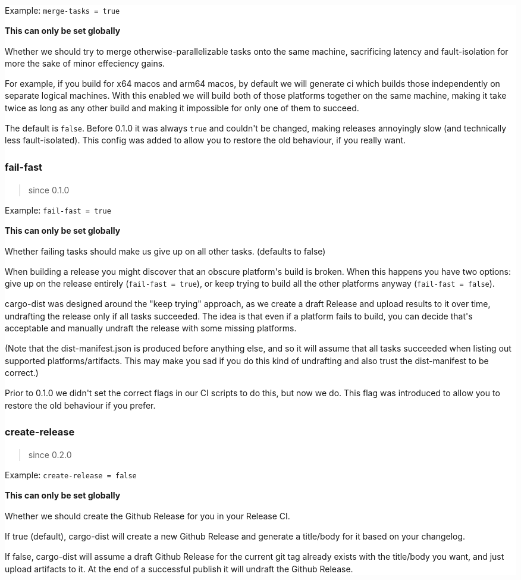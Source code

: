Example: `merge-tasks = true`

**This can only be set globally**

Whether we should try to merge otherwise-parallelizable tasks onto the same machine, sacrificing latency and fault-isolation for more the sake of minor effeciency gains.

For example, if you build for x64 macos and arm64 macos, by default we will generate ci which builds those independently on separate logical machines. With this enabled we will build both of those platforms together on the same machine, making it take twice as long as any other build and making it impossible for only one of them to succeed.

The default is `false`. Before 0.1.0 it was always `true` and couldn't be changed, making releases annoyingly slow (and technically less fault-isolated). This config was added to allow you to restore the old behaviour, if you really want.


### fail-fast

> since 0.1.0

Example: `fail-fast = true`

**This can only be set globally**

Whether failing tasks should make us give up on all other tasks. (defaults to false)

When building a release you might discover that an obscure platform's build is broken. When this happens you have two options: give up on the release entirely (`fail-fast = true`), or keep trying to build all the other platforms anyway (`fail-fast = false`).

cargo-dist was designed around the "keep trying" approach, as we create a draft Release
and upload results to it over time, undrafting the release only if all tasks succeeded.
The idea is that even if a platform fails to build, you can decide that's acceptable
and manually undraft the release with some missing platforms.

(Note that the dist-manifest.json is produced before anything else, and so it will assume
that all tasks succeeded when listing out supported platforms/artifacts. This may make
you sad if you do this kind of undrafting and also trust the dist-manifest to be correct.)

Prior to 0.1.0 we didn't set the correct flags in our CI scripts to do this, but now we do.
This flag was introduced to allow you to restore the old behaviour if you prefer.


### create-release

> since 0.2.0

Example: `create-release = false`

**This can only be set globally**

Whether we should create the Github Release for you in your Release CI.

If true (default), cargo-dist will create a new Github Release and generate
a title/body for it based on your changelog.

If false, cargo-dist will assume a draft Github Release for the current git tag
already exists with the title/body you want, and just upload artifacts to it.
At the end of a successful publish it will undraft the Github Release.
